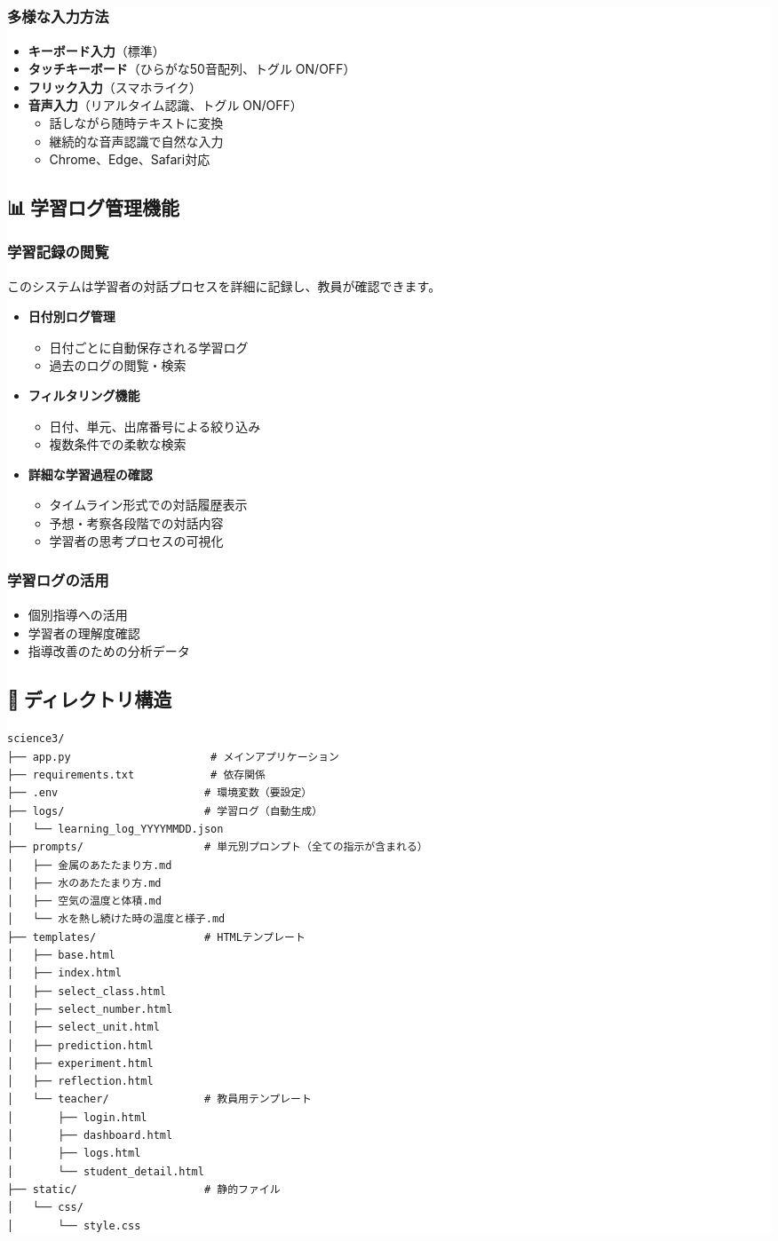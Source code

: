 ### 多様な入力方法
- **キーボード入力**（標準）
- **タッチキーボード**（ひらがな50音配列、トグル ON/OFF）
- **フリック入力**（スマホライク）
- **音声入力**（リアルタイム認識、トグル ON/OFF）
  - 話しながら随時テキストに変換
  - 継続的な音声認識で自然な入力
  - Chrome、Edge、Safari対応

## 📊 学習ログ管理機能

### 学習記録の閲覧
このシステムは学習者の対話プロセスを詳細に記録し、教員が確認できます。

- **日付別ログ管理**
  - 日付ごとに自動保存される学習ログ
  - 過去のログの閲覧・検索
  
- **フィルタリング機能**
  - 日付、単元、出席番号による絞り込み
  - 複数条件での柔軟な検索

- **詳細な学習過程の確認**
  - タイムライン形式での対話履歴表示
  - 予想・考察各段階での対話内容
  - 学習者の思考プロセスの可視化

### 学習ログの活用
- 個別指導への活用
- 学習者の理解度確認
- 指導改善のための分析データ

## 📁 ディレクトリ構造

```
science3/
├── app.py                      # メインアプリケーション
├── requirements.txt            # 依存関係
├── .env                       # 環境変数（要設定）
├── logs/                      # 学習ログ（自動生成）
│   └── learning_log_YYYYMMDD.json
├── prompts/                   # 単元別プロンプト（全ての指示が含まれる）
│   ├── 金属のあたたまり方.md
│   ├── 水のあたたまり方.md
│   ├── 空気の温度と体積.md
│   └── 水を熱し続けた時の温度と様子.md
├── templates/                 # HTMLテンプレート
│   ├── base.html
│   ├── index.html
│   ├── select_class.html
│   ├── select_number.html
│   ├── select_unit.html
│   ├── prediction.html
│   ├── experiment.html
│   ├── reflection.html
│   └── teacher/               # 教員用テンプレート
│       ├── login.html
│       ├── dashboard.html
│       ├── logs.html
│       └── student_detail.html
├── static/                    # 静的ファイル
│   └── css/
│       └── style.css
```